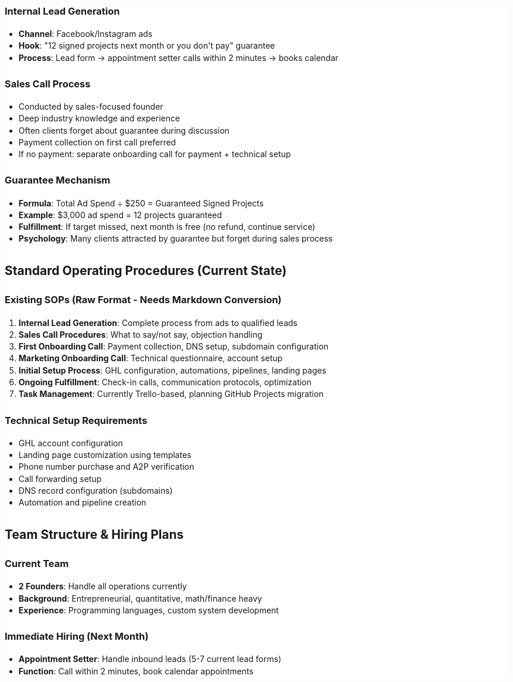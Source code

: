 ### Internal Lead Generation
- **Channel**: Facebook/Instagram ads
- **Hook**: "12 signed projects next month or you don't pay" guarantee
- **Process**: Lead form → appointment setter calls within 2 minutes → books calendar

### Sales Call Process
- Conducted by sales-focused founder
- Deep industry knowledge and experience
- Often clients forget about guarantee during discussion
- Payment collection on first call preferred
- If no payment: separate onboarding call for payment + technical setup

### Guarantee Mechanism
- **Formula**: Total Ad Spend ÷ $250 = Guaranteed Signed Projects
- **Example**: $3,000 ad spend = 12 projects guaranteed
- **Fulfillment**: If target missed, next month is free (no refund, continue service)
- **Psychology**: Many clients attracted by guarantee but forget during sales process

## Standard Operating Procedures (Current State)

### Existing SOPs (Raw Format - Needs Markdown Conversion)
1. **Internal Lead Generation**: Complete process from ads to qualified leads
2. **Sales Call Procedures**: What to say/not say, objection handling
3. **First Onboarding Call**: Payment collection, DNS setup, subdomain configuration
4. **Marketing Onboarding Call**: Technical questionnaire, account setup
5. **Initial Setup Process**: GHL configuration, automations, pipelines, landing pages
6. **Ongoing Fulfillment**: Check-in calls, communication protocols, optimization
7. **Task Management**: Currently Trello-based, planning GitHub Projects migration

### Technical Setup Requirements
- GHL account configuration
- Landing page customization using templates
- Phone number purchase and A2P verification
- Call forwarding setup
- DNS record configuration (subdomains)
- Automation and pipeline creation

## Team Structure & Hiring Plans

### Current Team
- **2 Founders**: Handle all operations currently
- **Background**: Entrepreneurial, quantitative, math/finance heavy
- **Experience**: Programming languages, custom system development

### Immediate Hiring (Next Month)
- **Appointment Setter**: Handle inbound leads (5-7 current lead forms)
- **Function**: Call within 2 minutes, book calendar appointments

